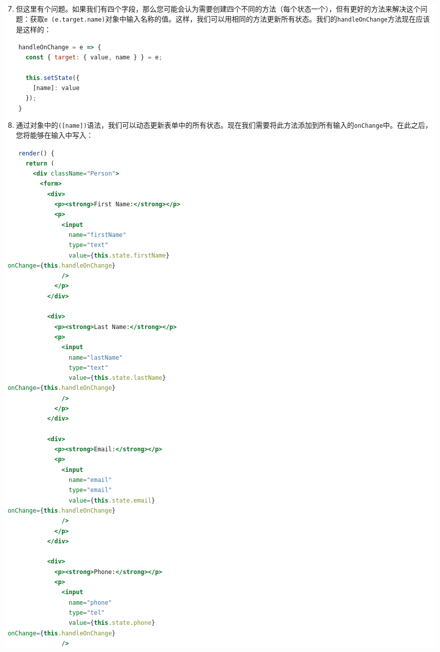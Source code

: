 7.  但这里有个问题。如果我们有四个字段，那么您可能会认为需要创建四个不同的方法（每个状态一个），但有更好的方法来解决这个问题：获取`e (e.target.name)`对象中输入名称的值。这样，我们可以用相同的方法更新所有状态。我们的`handleOnChange`方法现在应该是这样的：

```jsx
    handleOnChange = e => {
      const { target: { value, name } } = e;

      this.setState({
        [name]: value
      });
    }
```

8.  通过对象中的`([name])`语法，我们可以动态更新表单中的所有状态。现在我们需要将此方法添加到所有输入的`onChange`中。在此之后，您将能够在输入中写入：

```jsx
    render() {
      return (
        <div className="Person">
          <form>
            <div>
              <p><strong>First Name:</strong></p>
              <p>
                <input 
                  name="firstName" 
                  type="text" 
                  value={this.state.firstName} 
 onChange={this.handleOnChange} 
                />
              </p>
            </div>

            <div>
              <p><strong>Last Name:</strong></p>
              <p>
                <input 
                  name="lastName" 
                  type="text" 
                  value={this.state.lastName} 
 onChange={this.handleOnChange} 
                />
              </p>
            </div>

            <div>
              <p><strong>Email:</strong></p>
              <p>
                <input 
                  name="email" 
                  type="email" 
                  value={this.state.email} 
 onChange={this.handleOnChange} 
                />
              </p>
            </div>

            <div>
              <p><strong>Phone:</strong></p>
              <p>
                <input 
                  name="phone" 
                  type="tel" 
                  value={this.state.phone} 
 onChange={this.handleOnChange} 
                />
```